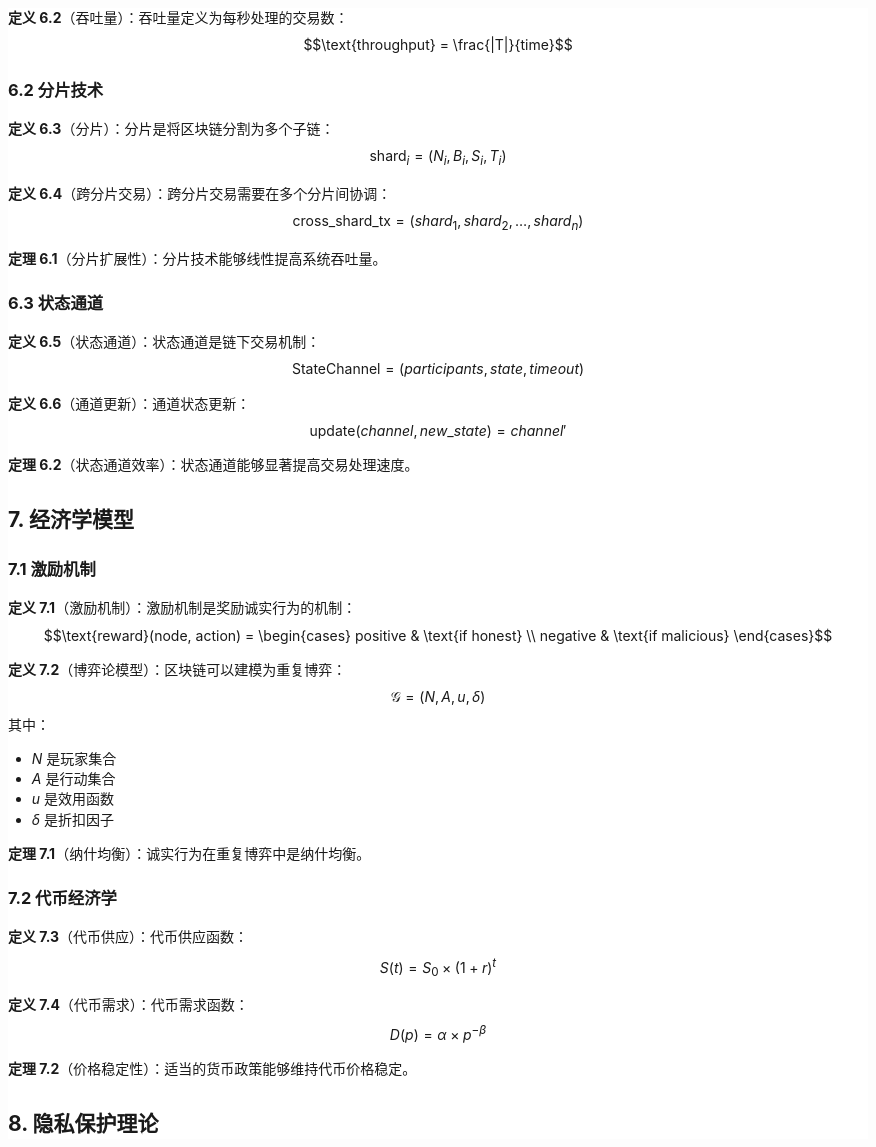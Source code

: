 **定义 6.2**（吞吐量）：吞吐量定义为每秒处理的交易数：
$$\text{throughput} = \frac{|T|}{time}$$

### 6.2 分片技术

**定义 6.3**（分片）：分片是将区块链分割为多个子链：
$$\text{shard}_i = (N_i, B_i, S_i, T_i)$$

**定义 6.4**（跨分片交易）：跨分片交易需要在多个分片间协调：
$$\text{cross\_shard\_tx} = (shard_1, shard_2, \ldots, shard_n)$$

**定理 6.1**（分片扩展性）：分片技术能够线性提高系统吞吐量。

### 6.3 状态通道

**定义 6.5**（状态通道）：状态通道是链下交易机制：
$$\text{StateChannel} = (participants, state, timeout)$$

**定义 6.6**（通道更新）：通道状态更新：
$$\text{update}(channel, new\_state) = channel'$$

**定理 6.2**（状态通道效率）：状态通道能够显著提高交易处理速度。

## 7. 经济学模型

### 7.1 激励机制

**定义 7.1**（激励机制）：激励机制是奖励诚实行为的机制：
$$\text{reward}(node, action) = \begin{cases}
positive & \text{if honest} \\
negative & \text{if malicious}
\end{cases}$$

**定义 7.2**（博弈论模型）：区块链可以建模为重复博弈：
$$\mathcal{G} = (N, A, u, \delta)$$
其中：
- $N$ 是玩家集合
- $A$ 是行动集合
- $u$ 是效用函数
- $\delta$ 是折扣因子

**定理 7.1**（纳什均衡）：诚实行为在重复博弈中是纳什均衡。

### 7.2 代币经济学

**定义 7.3**（代币供应）：代币供应函数：
$$S(t) = S_0 \times (1 + r)^t$$

**定义 7.4**（代币需求）：代币需求函数：
$$D(p) = \alpha \times p^{-\beta}$$

**定理 7.2**（价格稳定性）：适当的货币政策能够维持代币价格稳定。

## 8. 隐私保护理论
